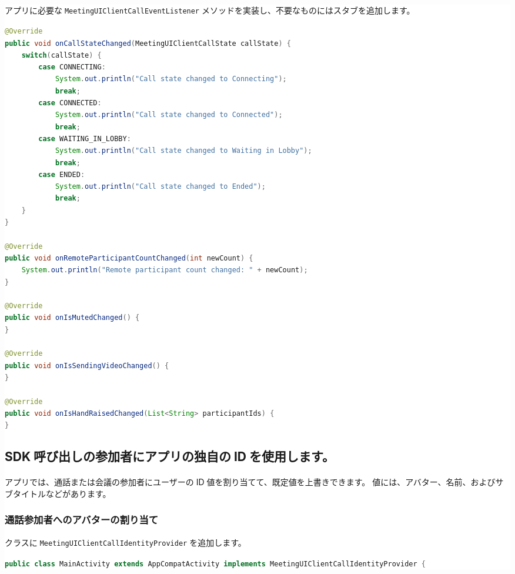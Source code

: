 アプリに必要な `MeetingUIClientCallEventListener` メソッドを実装し、不要なものにはスタブを追加します。

```java
@Override
public void onCallStateChanged(MeetingUIClientCallState callState) {
    switch(callState) {
        case CONNECTING:
            System.out.println("Call state changed to Connecting");
            break;
        case CONNECTED:
            System.out.println("Call state changed to Connected");
            break;
        case WAITING_IN_LOBBY:
            System.out.println("Call state changed to Waiting in Lobby");
            break;
        case ENDED:
            System.out.println("Call state changed to Ended");
            break;
    }
}

@Override
public void onRemoteParticipantCountChanged(int newCount) {
    System.out.println("Remote participant count changed: " + newCount);
}

@Override
public void onIsMutedChanged() {
}

@Override
public void onIsSendingVideoChanged() {
}

@Override
public void onIsHandRaisedChanged(List<String> participantIds) {
}
```

## <a name="bring-your-own-identity-from-the-app-to-the-participants-in-the-sdk-call"></a>SDK 呼び出しの参加者にアプリの独自の ID を使用します。

アプリでは、通話または会議の参加者にユーザーの ID 値を割り当てて、既定値を上書きできます。 値には、アバター、名前、およびサブタイトルなどがあります。

### <a name="assigning-avatars-for-call-participants"></a>通話参加者へのアバターの割り当て

クラスに `MeetingUIClientCallIdentityProvider` を追加します。

```java
public class MainActivity extends AppCompatActivity implements MeetingUIClientCallIdentityProvider {
```
